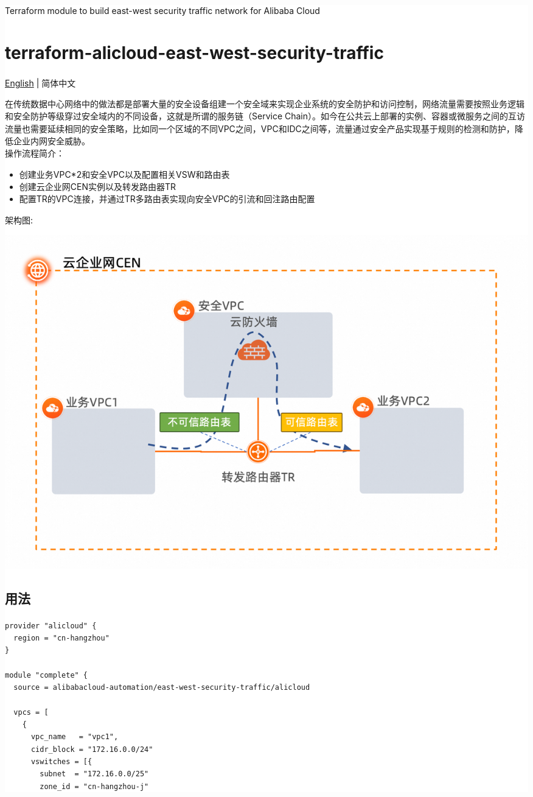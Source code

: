 Terraform module to build east-west security traffic network for Alibaba Cloud

terraform-alicloud-east-west-security-traffic
======================================

[English](https://github.com/alibabacloud-automation/terraform-alicloud-east-west-security-traffic/blob/main/README.md) | 简体中文

在传统数据中心网络中的做法都是部署大量的安全设备组建一个安全域来实现企业系统的安全防护和访问控制，网络流量需要按照业务逻辑和安全防护等级穿过安全域内的不同设备，这就是所谓的服务链（Service Chain）。如今在公共云上部署的实例、容器或微服务之间的互访流量也需要延续相同的安全策略，比如同一个区域的不同VPC之间，VPC和IDC之间等，流量通过安全产品实现基于规则的检测和防护，降低企业内网安全威胁。  
操作流程简介：
- 创建业务VPC*2和安全VPC以及配置相关VSW和路由表
- 创建云企业网CEN实例以及转发路由器TR
- 配置TR的VPC连接，并通过TR多路由表实现向安全VPC的引流和回注路由配置

架构图:

![image](https://raw.githubusercontent.com/alibabacloud-automation/terraform-alicloud-east-west-security-traffic/main/scripts/diagram-CN.png)


## 用法


```hcl
provider "alicloud" {
  region = "cn-hangzhou"
}

module "complete" {
  source = alibabacloud-automation/east-west-security-traffic/alicloud

  vpcs = [
    {
      vpc_name   = "vpc1",
      cidr_block = "172.16.0.0/24"
      vswitches = [{
        subnet  = "172.16.0.0/25"
        zone_id = "cn-hangzhou-j"
```